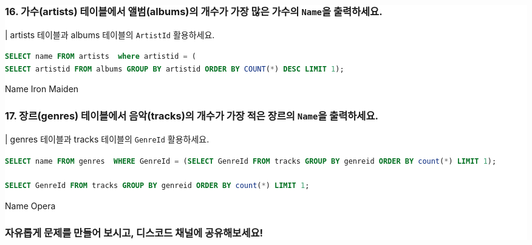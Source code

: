### 16. 가수(artists) 테이블에서 앨범(albums)의 개수가 가장 많은 가수의 `Name`을 출력하세요.
| artists 테이블과 albums 테이블의 `ArtistId` 활용하세요.

```sql 
SELECT name FROM artists  where artistid = (
SELECT artistid FROM albums GROUP BY artistid ORDER BY COUNT(*) DESC LIMIT 1);
```

Name
Iron Maiden

### 17. 장르(genres) 테이블에서 음악(tracks)의 개수가 가장 적은 장르의 `Name`을 출력하세요.
| genres 테이블과 tracks 테이블의 `GenreId` 활용하세요.
```sql 
SELECT name FROM genres  WHERE GenreId = (SELECT GenreId FROM tracks GROUP BY genreid ORDER BY count(*) LIMIT 1);

SELECT GenreId FROM tracks GROUP BY genreid ORDER BY count(*) LIMIT 1;
```
Name
Opera

### 자유롭게 문제를 만들어 보시고, 디스코드 채널에 공유해보세요!
